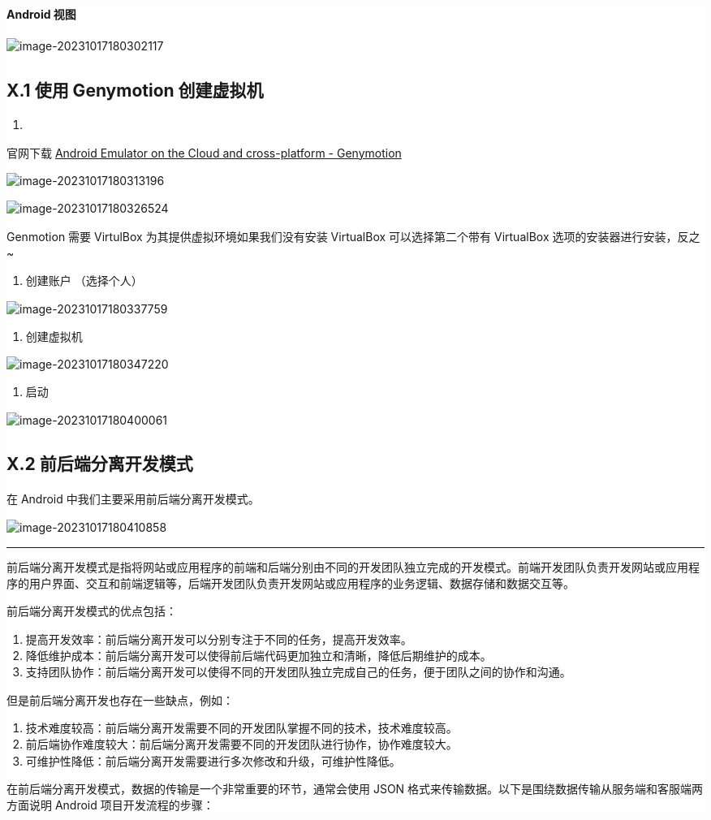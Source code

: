 #### Android 视图

![image-20231017180302117](https://yong-gan-niu-niu-1311841992.cos.ap-beijing.myqcloud.com/images/image-20231017180302117.png)

## X.1 使用 Genymotion 创建虚拟机

1.
官网下载 [Android Emulator on the Cloud and cross-platform - Genymotion](https://www.genymotion.com/)

![image-20231017180313196](https://yong-gan-niu-niu-1311841992.cos.ap-beijing.myqcloud.com/images/image-20231017180313196.png)

![image-20231017180326524](https://yong-gan-niu-niu-1311841992.cos.ap-beijing.myqcloud.com/images/image-20231017180326524.png)

Genmotion 需要 VirtulBox 为其提供虚拟环境如果我们没有安装 VirtualBox 可以选择第二个带有 VirtualBox
选项的安装器进行安装，反之~

1. 创建账户 （选择个人）

![image-20231017180337759](https://yong-gan-niu-niu-1311841992.cos.ap-beijing.myqcloud.com/images/image-20231017180337759.png)

1. 创建虚拟机

![image-20231017180347220](https://yong-gan-niu-niu-1311841992.cos.ap-beijing.myqcloud.com/images/image-20231017180347220.png)

1. 启动

![image-20231017180400061](https://yong-gan-niu-niu-1311841992.cos.ap-beijing.myqcloud.com/images/image-20231017180400061.png)

## X.2 前后端分离开发模式

在 Android 中我们主要采用前后端分离开发模式。

![image-20231017180410858](https://yong-gan-niu-niu-1311841992.cos.ap-beijing.myqcloud.com/images/image-20231017180410858.png)



---

前后端分离开发模式是指将网站或应用程序的前端和后端分别由不同的开发团队独立完成的开发模式。前端开发团队负责开发网站或应用程序的用户界面、交互和前端逻辑等，后端开发团队负责开发网站或应用程序的业务逻辑、数据存储和数据交互等。

前后端分离开发模式的优点包括：

1. 提高开发效率：前后端分离开发可以分别专注于不同的任务，提高开发效率。
2. 降低维护成本：前后端分离开发可以使得前后端代码更加独立和清晰，降低后期维护的成本。
3. 支持团队协作：前后端分离开发可以使得不同的开发团队独立完成自己的任务，便于团队之间的协作和沟通。

但是前后端分离开发也存在一些缺点，例如：

1. 技术难度较高：前后端分离开发需要不同的开发团队掌握不同的技术，技术难度较高。
2. 前后端协作难度较大：前后端分离开发需要不同的开发团队进行协作，协作难度较大。
3. 可维护性降低：前后端分离开发需要进行多次修改和升级，可维护性降低。

在前后端分离开发模式，数据的传输是一个非常重要的环节，通常会使用 JSON 格式来传输数据。以下是围绕数据传输从服务端和客服端两方面说明
Android 项目开发流程的步骤：
